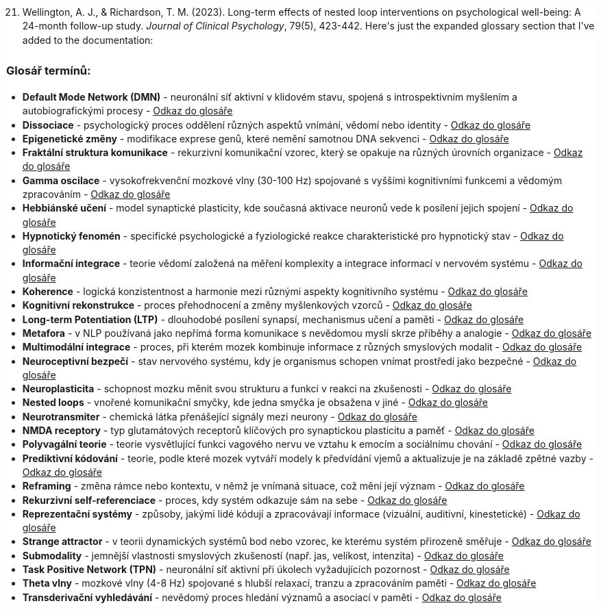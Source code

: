 21. Wellington, A. J., & Richardson, T. M. (2023). Long-term effects of nested loop interventions on psychological well-being: A 24-month follow-up study. *Journal of Clinical Psychology*, 79(5), 423-442.
    Here's just the expanded glossary section that I've added to the documentation:

### Glosář termínů:

- **Default Mode Network (DMN)** - neuronální síť aktivní v klidovém stavu, spojená s introspektivním myšlením a autobiografickými procesy - [Odkaz do glosáře](/glossary/dmn.md)
- **Dissociace** - psychologický proces oddělení různých aspektů vnímání, vědomí nebo identity - [Odkaz do glosáře](/glossary/dissociation.md)
- **Epigenetické změny** - modifikace exprese genů, které nemění samotnou DNA sekvenci - [Odkaz do glosáře](/glossary/epigenetic_changes.md)
- **Fraktální struktura komunikace** - rekurzivní komunikační vzorec, který se opakuje na různých úrovních organizace - [Odkaz do glosáře](/glossary/fractal_communication.md)
- **Gamma oscilace** - vysokofrekvenční mozkové vlny (30-100 Hz) spojované s vyššími kognitivními funkcemi a vědomým zpracováním - [Odkaz do glosáře](/glossary/gamma_oscillations.md)
- **Hebbiánské učení** - model synaptické plasticity, kde současná aktivace neuronů vede k posílení jejich spojení - [Odkaz do glosáře](/glossary/hebbian_learning.md)
- **Hypnotický fenomén** - specifické psychologické a fyziologické reakce charakteristické pro hypnotický stav - [Odkaz do glosáře](/glossary/hypnotic_phenomena.md)
- **Informační integrace** - teorie vědomí založená na měření komplexity a integrace informací v nervovém systému - [Odkaz do glosáře](/glossary/information_integration.md)
- **Koherence** - logická konzistentnost a harmonie mezi různými aspekty kognitivního systému - [Odkaz do glosáře](/glossary/coherence.md)
- **Kognitivní rekonstrukce** - proces přehodnocení a změny myšlenkových vzorců - [Odkaz do glosáře](/glossary/cognitive_restructuring.md)
- **Long-term Potentiation (LTP)** - dlouhodobé posílení synapsí, mechanismus učení a paměti - [Odkaz do glosáře](/glossary/ltp.md)
- **Metafora** - v NLP používaná jako nepřímá forma komunikace s nevědomou myslí skrze příběhy a analogie - [Odkaz do glosáře](/glossary/metaphor.md)
- **Multimodální integrace** - proces, při kterém mozek kombinuje informace z různých smyslových modalit - [Odkaz do glosáře](/glossary/multimodal_integration.md)
- **Neuroceptivní bezpečí** - stav nervového systému, kdy je organismus schopen vnímat prostředí jako bezpečné - [Odkaz do glosáře](/glossary/neuroception.md)
- **Neuroplasticita** - schopnost mozku měnit svou strukturu a funkci v reakci na zkušenosti - [Odkaz do glosáře](/glossary/neuroplasticity.md)
- **Nested loops** - vnořené komunikační smyčky, kde jedna smyčka je obsažena v jiné - [Odkaz do glosáře](/glossary/nested_loops.md)
- **Neurotransmiter** - chemická látka přenášející signály mezi neurony - [Odkaz do glosáře](/glossary/neurotransmitter.md)
- **NMDA receptory** - typ glutamátových receptorů klíčových pro synaptickou plasticitu a paměť - [Odkaz do glosáře](/glossary/nmda_receptors.md)
- **Polyvagální teorie** - teorie vysvětlující funkci vagového nervu ve vztahu k emocím a sociálnímu chování - [Odkaz do glosáře](/glossary/polyvagal_theory.md)
- **Prediktivní kódování** - teorie, podle které mozek vytváří modely k předvídání vjemů a aktualizuje je na základě zpětné vazby - [Odkaz do glosáře](/glossary/predictive_coding.md)
- **Reframing** - změna rámce nebo kontextu, v němž je vnímaná situace, což mění její význam - [Odkaz do glosáře](/glossary/reframing.md)
- **Rekurzivní self-referenciace** - proces, kdy systém odkazuje sám na sebe - [Odkaz do glosáře](/glossary/recursive_self_reference.md)
- **Reprezentační systémy** - způsoby, jakými lidé kódují a zpracovávají informace (vizuální, auditivní, kinestetické) - [Odkaz do glosáře](/glossary/representational_systems.md)
- **Strange attractor** - v teorii dynamických systémů bod nebo vzorec, ke kterému systém přirozeně směřuje - [Odkaz do glosáře](/glossary/strange_attractor.md)
- **Submodality** - jemnější vlastnosti smyslových zkušeností (např. jas, velikost, intenzita) - [Odkaz do glosáře](/glossary/submodalities.md)
- **Task Positive Network (TPN)** - neuronální síť aktivní při úkolech vyžadujících pozornost - [Odkaz do glosáře](/glossary/tpn.md)
- **Theta vlny** - mozkové vlny (4-8 Hz) spojované s hlubší relaxací, tranzu a zpracováním paměti - [Odkaz do glosáře](/glossary/theta_waves.md)
- **Transderivační vyhledávání** - nevědomý proces hledání významů a asociací v paměti - [Odkaz do glosáře](/glossary/transderivational_search.md)